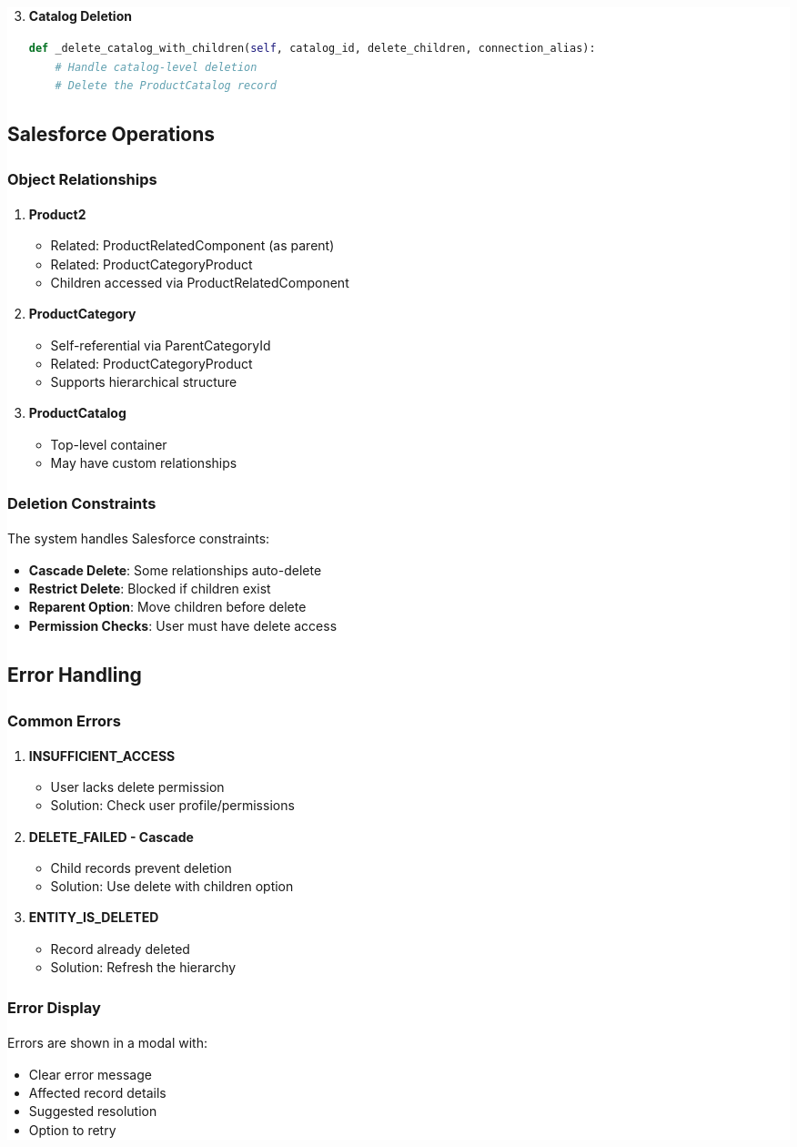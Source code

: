 3. **Catalog Deletion**
   ```python
   def _delete_catalog_with_children(self, catalog_id, delete_children, connection_alias):
       # Handle catalog-level deletion
       # Delete the ProductCatalog record
   ```

## Salesforce Operations

### Object Relationships

1. **Product2**
   - Related: ProductRelatedComponent (as parent)
   - Related: ProductCategoryProduct
   - Children accessed via ProductRelatedComponent

2. **ProductCategory**
   - Self-referential via ParentCategoryId
   - Related: ProductCategoryProduct
   - Supports hierarchical structure

3. **ProductCatalog**
   - Top-level container
   - May have custom relationships

### Deletion Constraints

The system handles Salesforce constraints:

- **Cascade Delete**: Some relationships auto-delete
- **Restrict Delete**: Blocked if children exist
- **Reparent Option**: Move children before delete
- **Permission Checks**: User must have delete access

## Error Handling

### Common Errors

1. **INSUFFICIENT_ACCESS**
   - User lacks delete permission
   - Solution: Check user profile/permissions

2. **DELETE_FAILED - Cascade**
   - Child records prevent deletion
   - Solution: Use delete with children option

3. **ENTITY_IS_DELETED**
   - Record already deleted
   - Solution: Refresh the hierarchy

### Error Display

Errors are shown in a modal with:
- Clear error message
- Affected record details
- Suggested resolution
- Option to retry
